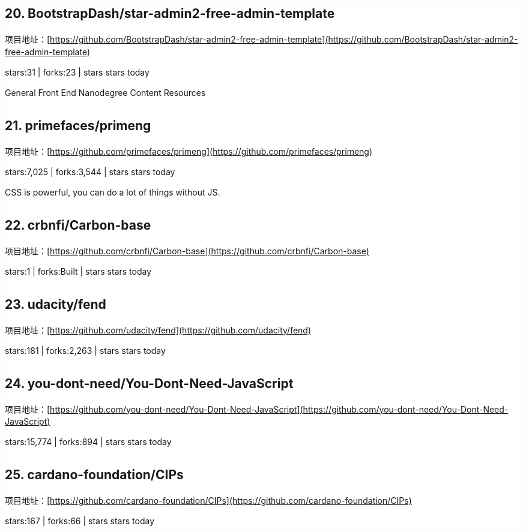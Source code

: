 ## 20. BootstrapDash/star-admin2-free-admin-template 

项目地址：[https://github.com/BootstrapDash/star-admin2-free-admin-template](https://github.com/BootstrapDash/star-admin2-free-admin-template)

stars:31 | forks:23 | stars stars today 

General Front End Nanodegree Content Resources

## 21. primefaces/primeng 

项目地址：[https://github.com/primefaces/primeng](https://github.com/primefaces/primeng)

stars:7,025 | forks:3,544 | stars stars today 

CSS is powerful, you can do a lot of things without JS.

## 22. crbnfi/Carbon-base 

项目地址：[https://github.com/crbnfi/Carbon-base](https://github.com/crbnfi/Carbon-base)

stars:1 | forks:Built | stars stars today 



## 23. udacity/fend 

项目地址：[https://github.com/udacity/fend](https://github.com/udacity/fend)

stars:181 | forks:2,263 | stars stars today 



## 24. you-dont-need/You-Dont-Need-JavaScript 

项目地址：[https://github.com/you-dont-need/You-Dont-Need-JavaScript](https://github.com/you-dont-need/You-Dont-Need-JavaScript)

stars:15,774 | forks:894 | stars stars today 



## 25. cardano-foundation/CIPs 

项目地址：[https://github.com/cardano-foundation/CIPs](https://github.com/cardano-foundation/CIPs)

stars:167 | forks:66 | stars stars today 



